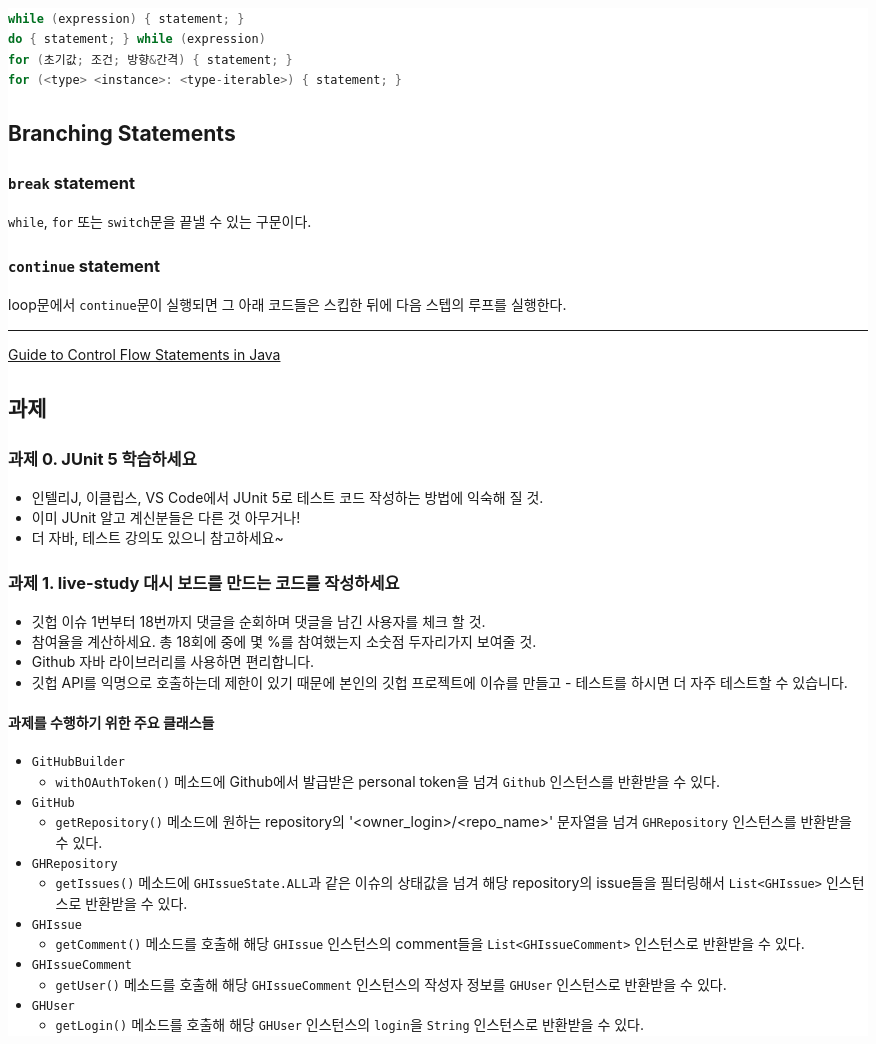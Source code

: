 ```java
while (expression) { statement; }
do { statement; } while (expression)
for (초기값; 조건; 방향&간격) { statement; }
for (<type> <instance>: <type-iterable>) { statement; }
```

## Branching Statements

### `break` statement

`while`, `for` 또는 `switch`문을 끝낼 수 있는 구문이다.

### `continue` statement

loop문에서 `continue`문이 실행되면 그 아래 코드들은 스킵한 뒤에 다음 스텝의 루프를 실행한다.

---
[Guide to Control Flow Statements in Java](https://soshace.com/guide-to-control-flow-statements-in-java/)

## 과제

### 과제 0. JUnit 5 학습하세요

- 인텔리J, 이클립스, VS Code에서 JUnit 5로 테스트 코드 작성하는 방법에 익숙해 질 것.
- 이미 JUnit 알고 계신분들은 다른 것 아무거나!
- 더 자바, 테스트 강의도 있으니 참고하세요~

### 과제 1. live-study 대시 보드를 만드는 코드를 작성하세요

- 깃헙 이슈 1번부터 18번까지 댓글을 순회하며 댓글을 남긴 사용자를 체크 할 것.
- 참여율을 계산하세요. 총 18회에 중에 몇 %를 참여했는지 소숫점 두자리가지 보여줄 것.
- Github 자바 라이브러리를 사용하면 편리합니다.
- 깃헙 API를 익명으로 호출하는데 제한이 있기 때문에 본인의 깃헙 프로젝트에 이슈를 만들고 - 테스트를 하시면 더 자주 테스트할 수 있습니다.

#### 과제를 수행하기 위한 주요 클래스들

- `GitHubBuilder`
  - `withOAuthToken()` 메소드에 Github에서 발급받은 personal token을 넘겨 `Github` 인스턴스를 반환받을 수 있다.
- `GitHub`
  - `getRepository()` 메소드에 원하는 repository의 '<owner_login>/<repo_name>' 문자열을 넘겨 `GHRepository` 인스턴스를 반환받을 수 있다.
- `GHRepository`
  - `getIssues()` 메소드에 `GHIssueState.ALL`과 같은 이슈의 상태값을 넘겨 해당 repository의 issue들을 필터링해서 `List<GHIssue>` 인스턴스로 반환받을 수 있다.
- `GHIssue`
  - `getComment()` 메소드를 호출해 해당 `GHIssue` 인스턴스의 comment들을 `List<GHIssueComment>` 인스턴스로 반환받을 수 있다.
- `GHIssueComment`
  - `getUser()` 메소드를 호출해 해당 `GHIssueComment` 인스턴스의 작성자 정보를 `GHUser` 인스턴스로 반환받을 수 있다.
- `GHUser`
  - `getLogin()` 메소드를 호출해 해당 `GHUser` 인스턴스의 `login`을 `String` 인스턴스로 반환받을 수 있다.

